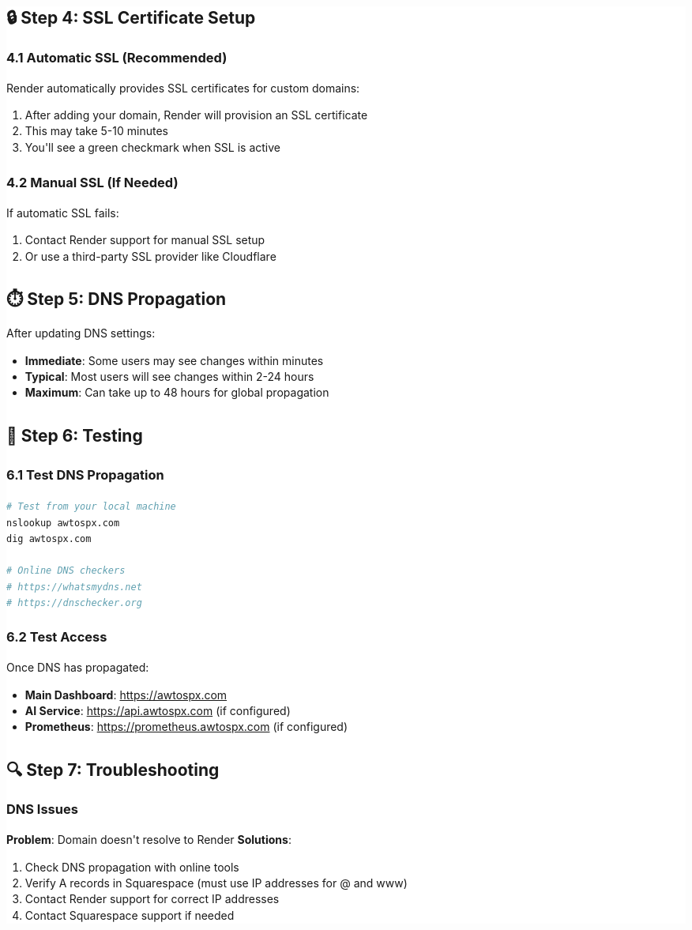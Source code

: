 ## 🔒 Step 4: SSL Certificate Setup

### 4.1 Automatic SSL (Recommended)
Render automatically provides SSL certificates for custom domains:
1. After adding your domain, Render will provision an SSL certificate
2. This may take 5-10 minutes
3. You'll see a green checkmark when SSL is active

### 4.2 Manual SSL (If Needed)
If automatic SSL fails:
1. Contact Render support for manual SSL setup
2. Or use a third-party SSL provider like Cloudflare

## ⏱️ Step 5: DNS Propagation

After updating DNS settings:
- **Immediate**: Some users may see changes within minutes
- **Typical**: Most users will see changes within 2-24 hours
- **Maximum**: Can take up to 48 hours for global propagation

## 🧪 Step 6: Testing

### 6.1 Test DNS Propagation
```bash
# Test from your local machine
nslookup awtospx.com
dig awtospx.com

# Online DNS checkers
# https://whatsmydns.net
# https://dnschecker.org
```

### 6.2 Test Access
Once DNS has propagated:
- **Main Dashboard**: https://awtospx.com
- **AI Service**: https://api.awtospx.com (if configured)
- **Prometheus**: https://prometheus.awtospx.com (if configured)

## 🔍 Step 7: Troubleshooting

### DNS Issues
**Problem**: Domain doesn't resolve to Render
**Solutions**:
1. Check DNS propagation with online tools
2. Verify A records in Squarespace (must use IP addresses for @ and www)
3. Contact Render support for correct IP addresses
4. Contact Squarespace support if needed
